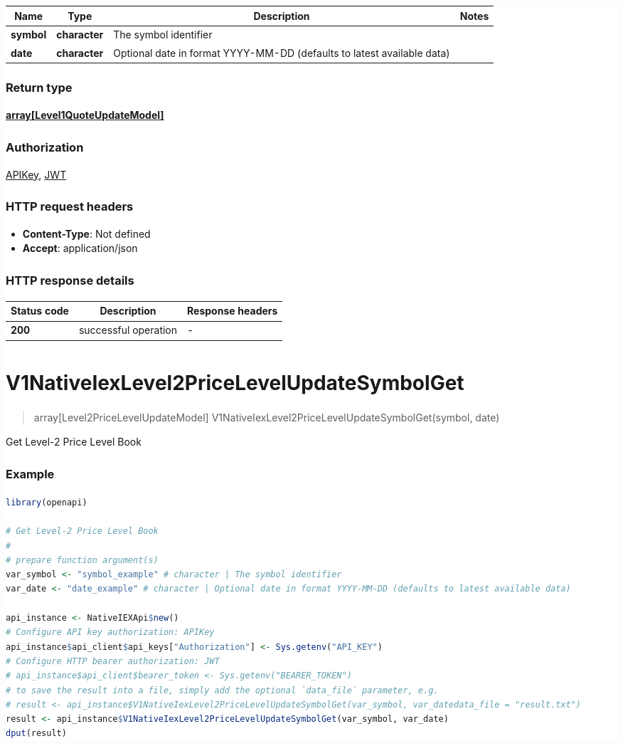 Name | Type | Description  | Notes
------------- | ------------- | ------------- | -------------
 **symbol** | **character**| The symbol identifier | 
 **date** | **character**| Optional date in format YYYY-MM-DD (defaults to latest available data) | 

### Return type

[**array[Level1QuoteUpdateModel]**](Level1.QuoteUpdateModel.md)

### Authorization

[APIKey](../README.md#APIKey), [JWT](../README.md#JWT)

### HTTP request headers

 - **Content-Type**: Not defined
 - **Accept**: application/json

### HTTP response details
| Status code | Description | Response headers |
|-------------|-------------|------------------|
| **200** | successful operation |  -  |

# **V1NativeIexLevel2PriceLevelUpdateSymbolGet**
> array[Level2PriceLevelUpdateModel] V1NativeIexLevel2PriceLevelUpdateSymbolGet(symbol, date)

Get Level-2 Price Level Book

### Example
```R
library(openapi)

# Get Level-2 Price Level Book
#
# prepare function argument(s)
var_symbol <- "symbol_example" # character | The symbol identifier
var_date <- "date_example" # character | Optional date in format YYYY-MM-DD (defaults to latest available data)

api_instance <- NativeIEXApi$new()
# Configure API key authorization: APIKey
api_instance$api_client$api_keys["Authorization"] <- Sys.getenv("API_KEY")
# Configure HTTP bearer authorization: JWT
# api_instance$api_client$bearer_token <- Sys.getenv("BEARER_TOKEN")
# to save the result into a file, simply add the optional `data_file` parameter, e.g.
# result <- api_instance$V1NativeIexLevel2PriceLevelUpdateSymbolGet(var_symbol, var_datedata_file = "result.txt")
result <- api_instance$V1NativeIexLevel2PriceLevelUpdateSymbolGet(var_symbol, var_date)
dput(result)
```
